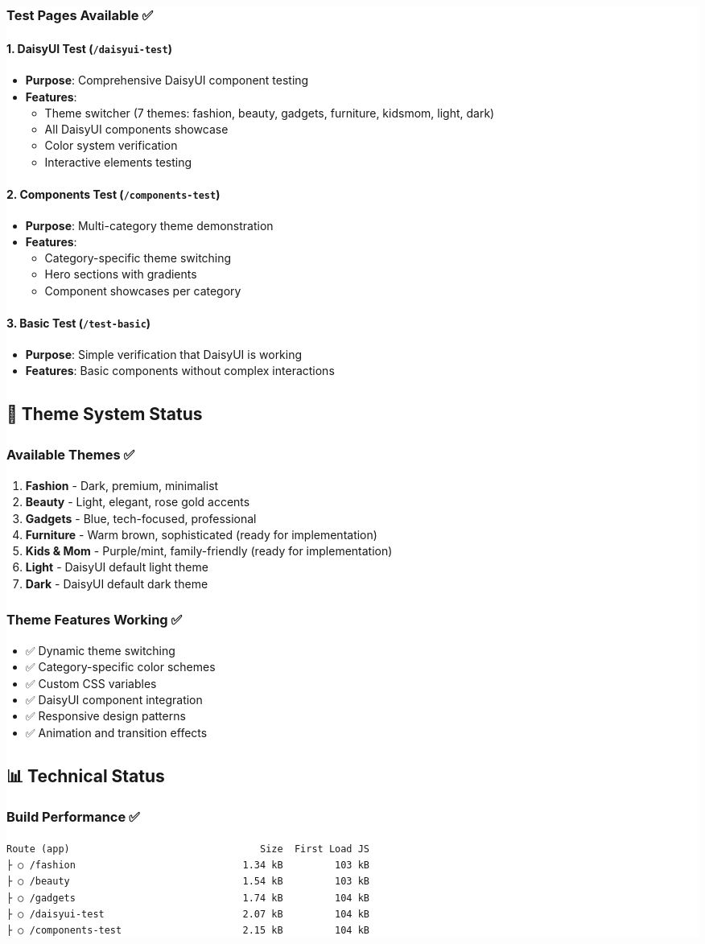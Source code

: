 ### Test Pages Available ✅

#### 1. DaisyUI Test (`/daisyui-test`) 
- **Purpose**: Comprehensive DaisyUI component testing
- **Features**: 
  - Theme switcher (7 themes: fashion, beauty, gadgets, furniture, kidsmom, light, dark)
  - All DaisyUI components showcase
  - Color system verification
  - Interactive elements testing

#### 2. Components Test (`/components-test`)
- **Purpose**: Multi-category theme demonstration
- **Features**: 
  - Category-specific theme switching
  - Hero sections with gradients
  - Component showcases per category

#### 3. Basic Test (`/test-basic`)
- **Purpose**: Simple verification that DaisyUI is working
- **Features**: Basic components without complex interactions

## 🎨 Theme System Status

### Available Themes ✅
1. **Fashion** - Dark, premium, minimalist
2. **Beauty** - Light, elegant, rose gold accents  
3. **Gadgets** - Blue, tech-focused, professional
4. **Furniture** - Warm brown, sophisticated (ready for implementation)
5. **Kids & Mom** - Purple/mint, family-friendly (ready for implementation)
6. **Light** - DaisyUI default light theme
7. **Dark** - DaisyUI default dark theme

### Theme Features Working ✅
- ✅ Dynamic theme switching
- ✅ Category-specific color schemes
- ✅ Custom CSS variables
- ✅ DaisyUI component integration
- ✅ Responsive design patterns
- ✅ Animation and transition effects

## 📊 Technical Status

### Build Performance ✅
```
Route (app)                                 Size  First Load JS
├ ○ /fashion                             1.34 kB         103 kB  
├ ○ /beauty                              1.54 kB         103 kB  
├ ○ /gadgets                             1.74 kB         104 kB  
├ ○ /daisyui-test                        2.07 kB         104 kB  
├ ○ /components-test                     2.15 kB         104 kB  
```
